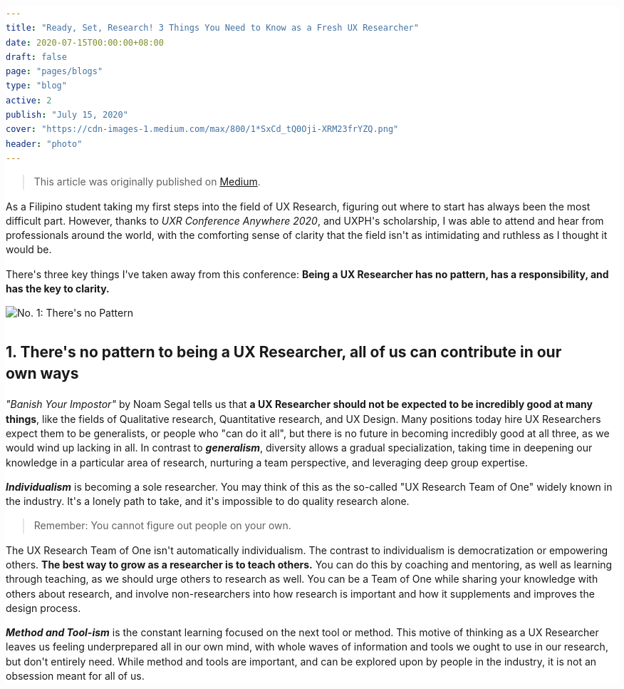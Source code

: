 ```yaml
---
title: "Ready, Set, Research! 3 Things You Need to Know as a Fresh UX Researcher"
date: 2020-07-15T00:00:00+08:00
draft: false
page: "pages/blogs"
type: "blog"
active: 2
publish: "July 15, 2020"
cover: "https://cdn-images-1.medium.com/max/800/1*SxCd_tQ0Oji-XRM23frYZQ.png"
header: "photo"
---
```


> This article was originally published on [Medium](https://medium.com/uxph/ready-set-research-3-things-you-need-to-know-as-a-fresh-ux-researcher-d4fddb1a2b68).

As a Filipino student taking my first steps into the field of UX Research, figuring out where to start has always been the most difficult part. However, thanks to _UXR Conference Anywhere 2020_, and UXPH's scholarship, I was able to attend and hear from professionals around the world, with the comforting sense of clarity that the field isn't as intimidating and ruthless as I thought it would be.

There's three key things I've taken away from this conference: **Being a UX Researcher has no pattern, has a responsibility, and has the key to clarity.**

![No. 1: There's no Pattern](https://cdn-images-1.medium.com/max/800/1*1CyVBk6tyVW12xev0P9dew.png)

## 1. There's no pattern to being a UX Researcher, all of us can contribute in our own ways

_"Banish Your Impostor"_ by Noam Segal tells us that **a UX Researcher should not be expected to be incredibly good at many things**, like the fields of Qualitative research, Quantitative research, and UX Design. Many positions today hire UX Researchers expect them to be generalists, or people who "can do it all", but there is no future in becoming incredibly good at all three, as we would wind up lacking in all.
In contrast to **_generalism_**, diversity allows a gradual specialization, taking time in deepening our knowledge in a particular area of research, nurturing a team perspective, and leveraging deep group expertise.

**_Individualism_** is becoming a sole researcher. You may think of this as the so-called "UX Research Team of One" widely known in the industry. It's a lonely path to take, and it's impossible to do quality research alone.

> Remember: You cannot figure out people on your own.

The UX Research Team of One isn't automatically individualism. The contrast to individualism is democratization or empowering others. **The best way to grow as a researcher is to teach others.** You can do this by coaching and mentoring, as well as learning through teaching, as we should urge others to research as well. You can be a Team of One while sharing your knowledge with others about research, and involve non-researchers into how research is important and how it supplements and improves the design process.

**_Method and Tool-ism_** is the constant learning focused on the next tool or method. This motive of thinking as a UX Researcher leaves us feeling underprepared all in our own mind, with whole waves of information and tools we ought to use in our research, but don't entirely need. While method and tools are important, and can be explored upon by people in the industry, it is not an obsession meant for all of us.
